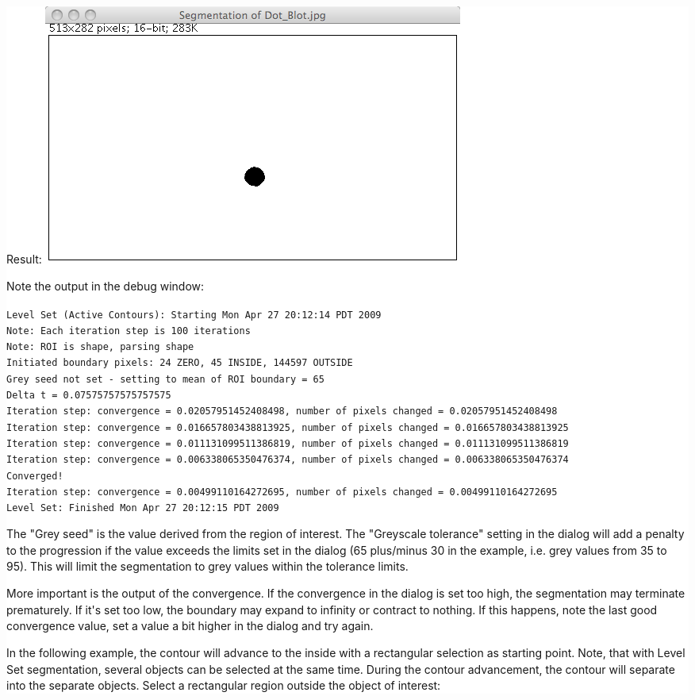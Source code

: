 Result: ![](/media/LS.3.result.png "fig:LS.3.result.png")

Note the output in the debug window:

`Level Set (Active Contours): Starting Mon Apr 27 20:12:14 PDT 2009`  
`Note: Each iteration step is 100 iterations`  
`Note: ROI is shape, parsing shape`  
`Initiated boundary pixels: 24 ZERO, 45 INSIDE, 144597 OUTSIDE`  
`Grey seed not set - setting to mean of ROI boundary = 65`  
`Delta t = 0.07575757575757575`  
`Iteration step: convergence = 0.02057951452408498, number of pixels changed = 0.02057951452408498`  
`Iteration step: convergence = 0.016657803438813925, number of pixels changed = 0.016657803438813925`  
`Iteration step: convergence = 0.011131099511386819, number of pixels changed = 0.011131099511386819`  
`Iteration step: convergence = 0.006338065350476374, number of pixels changed = 0.006338065350476374`  
`Converged!`  
`Iteration step: convergence = 0.00499110164272695, number of pixels changed = 0.00499110164272695`  
`Level Set: Finished Mon Apr 27 20:12:15 PDT 2009`

The "Grey seed" is the value derived from the region of interest. The "Greyscale tolerance" setting in the dialog will add a penalty to the progression if the value exceeds the limits set in the dialog (65 plus/minus 30 in the example, i.e. grey values from 35 to 95). This will limit the segmentation to grey values within the tolerance limits.

More important is the output of the convergence. If the convergence in the dialog is set too high, the segmentation may terminate prematurely. If it's set too low, the boundary may expand to infinity or contract to nothing. If this happens, note the last good convergence value, set a value a bit higher in the dialog and try again.

In the following example, the contour will advance to the inside with a rectangular selection as starting point. Note, that with Level Set segmentation, several objects can be selected at the same time. During the contour advancement, the contour will separate into the separate objects. Select a rectangular region outside the object of interest:
